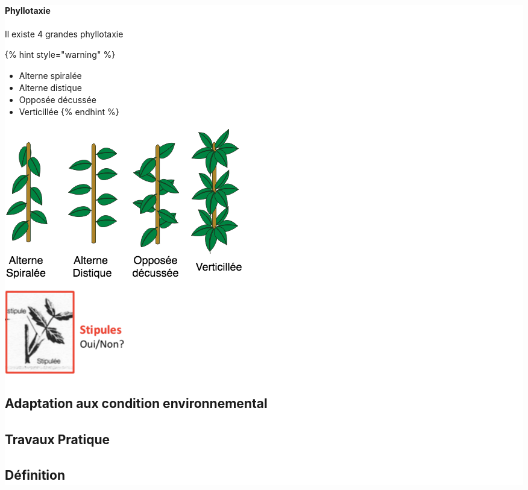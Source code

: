 #### Phyllotaxie

Il existe 4 grandes phyllotaxie

{% hint style="warning" %}
* Alterne spiralée
* Alterne distique
* Opposée décussée
* Verticillée
{% endhint %}

![Phyllotaxie](../.gitbook/assets/phyllotaxie.png)

![Compos&#xE9; de stipules ou non ? ](../.gitbook/assets/compose-de-stipules.png)
## Adaptation aux condition environnemental
## Travaux Pratique
## Définition



















